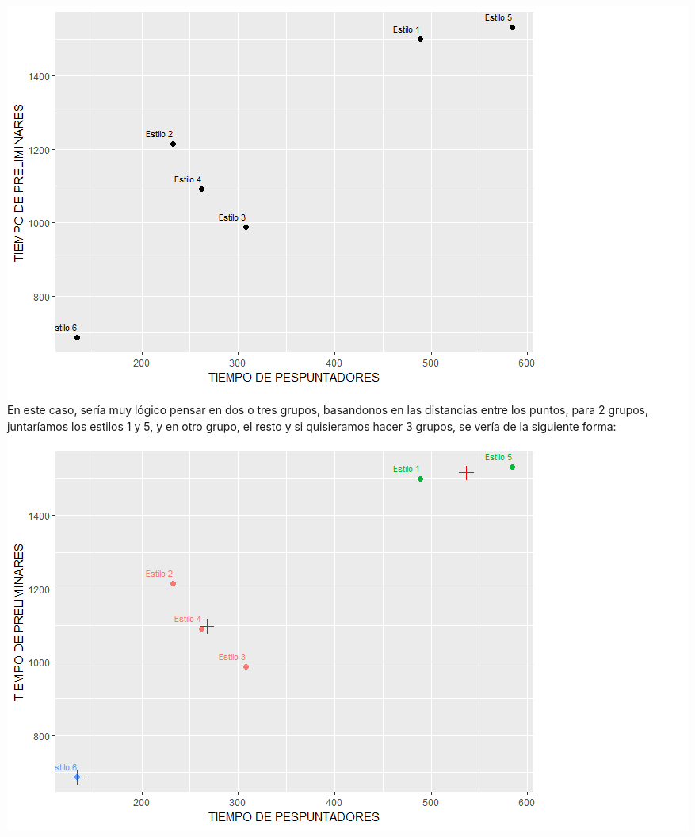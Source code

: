 ![](lineas_de_produccion_files/figure-html/gr_ejemplo-1.png)

En este caso, sería muy lógico pensar en dos o tres grupos, basandonos en las distancias entre los puntos, para 2 grupos, juntaríamos los estilos 1 y 5, y en otro grupo, el resto y si quisieramos hacer 3 grupos, se vería de la siguiente forma:

![](lineas_de_produccion_files/figure-html/gr_ejemplo_kmeans-1.png)
